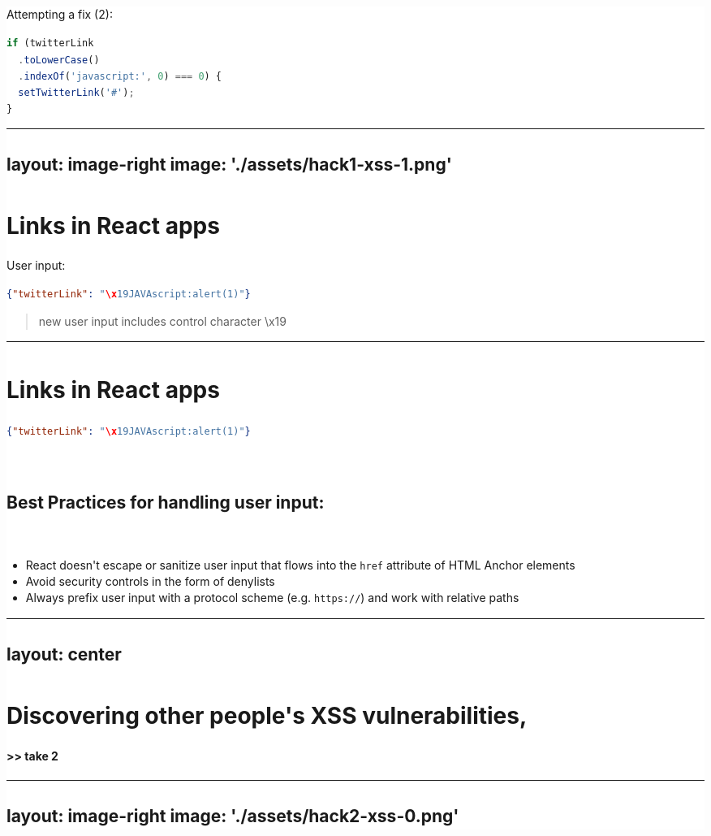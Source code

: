 Attempting a fix (2):

```jsx {2}
if (twitterLink
  .toLowerCase()
  .indexOf('javascript:', 0) === 0) {
  setTwitterLink('#');
}
```

---
layout: image-right
image: './assets/hack1-xss-1.png'
---

# Links in React apps

User input:

```json
{"twitterLink": "\x19JAVAscript:alert(1)"}
```

> new user input includes control character \x19

---

# Links in React apps

```json
{"twitterLink": "\x19JAVAscript:alert(1)"}
```

<br/>

## Best Practices for handling user input:
<br/>

- React doesn't escape or sanitize user input that flows into the `href` attribute of HTML Anchor elements
- Avoid security controls in the form of denylists
- Always prefix user input with a protocol scheme (e.g. `https://`) and work with relative paths

---
layout: center
---

# Discovering other people's XSS vulnerabilities,
#### >> take 2

---
layout: image-right
image: './assets/hack2-xss-0.png'
---
